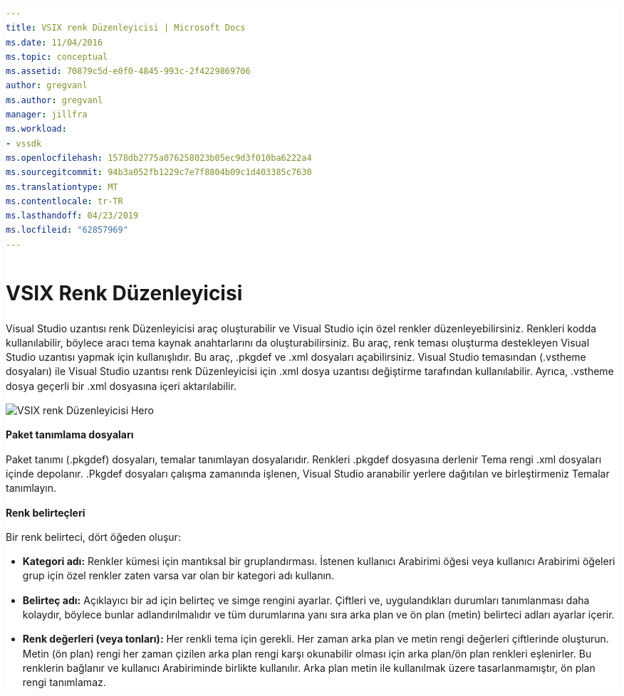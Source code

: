 ```yaml
---
title: VSIX renk Düzenleyicisi | Microsoft Docs
ms.date: 11/04/2016
ms.topic: conceptual
ms.assetid: 70879c5d-e0f0-4845-993c-2f4229869706
author: gregvanl
ms.author: gregvanl
manager: jillfra
ms.workload:
- vssdk
ms.openlocfilehash: 1578db2775a076258023b05ec9d3f010ba6222a4
ms.sourcegitcommit: 94b3a052fb1229c7e7f8804b09c1d403385c7630
ms.translationtype: MT
ms.contentlocale: tr-TR
ms.lasthandoff: 04/23/2019
ms.locfileid: "62857969"
---
```

# <a name="vsix-color-editor"></a>VSIX Renk Düzenleyicisi
Visual Studio uzantısı renk Düzenleyicisi araç oluşturabilir ve Visual Studio için özel renkler düzenleyebilirsiniz. Renkleri kodda kullanılabilir, böylece aracı tema kaynak anahtarlarını da oluşturabilirsiniz. Bu araç, renk teması oluşturma destekleyen Visual Studio uzantısı yapmak için kullanışlıdır. Bu araç, .pkgdef ve .xml dosyaları açabilirsiniz. Visual Studio temasından (.vstheme dosyaları) ile Visual Studio uzantısı renk Düzenleyicisi için .xml dosya uzantısı değiştirme tarafından kullanılabilir. Ayrıca, .vstheme dosya geçerli bir .xml dosyasına içeri aktarılabilir.

 ![VSIX renk Düzenleyicisi Hero](../../extensibility/internals/media/vsix-color-editor-hero.png "VSIX renk Düzenleyicisi Hero")

 **Paket tanımlama dosyaları**

 Paket tanımı (.pkgdef) dosyaları, temalar tanımlayan dosyalarıdır. Renkleri .pkgdef dosyasına derlenir Tema rengi .xml dosyaları içinde depolanır. .Pkgdef dosyaları çalışma zamanında işlenen, Visual Studio aranabilir yerlere dağıtılan ve birleştirmeniz Temalar tanımlayın.

 **Renk belirteçleri**

 Bir renk belirteci, dört öğeden oluşur:

- **Kategori adı:** Renkler kümesi için mantıksal bir gruplandırması. İstenen kullanıcı Arabirimi öğesi veya kullanıcı Arabirimi öğeleri grup için özel renkler zaten varsa var olan bir kategori adı kullanın.

- **Belirteç adı:** Açıklayıcı bir ad için belirteç ve simge rengini ayarlar. Çiftleri ve, uygulandıkları durumları tanımlanması daha kolaydır, böylece bunlar adlandırılmalıdır ve tüm durumlarına yanı sıra arka plan ve ön plan (metin) belirteci adları ayarlar içerir.

- **Renk değerleri (veya tonları):** Her renkli tema için gerekli. Her zaman arka plan ve metin rengi değerleri çiftlerinde oluşturun. Metin (ön plan) rengi her zaman çizilen arka plan rengi karşı okunabilir olması için arka plan/ön plan renkleri eşlenirler. Bu renklerin bağlanır ve kullanıcı Arabiriminde birlikte kullanılır. Arka plan metin ile kullanılmak üzere tasarlanmamıştır, ön plan rengi tanımlamaz.
